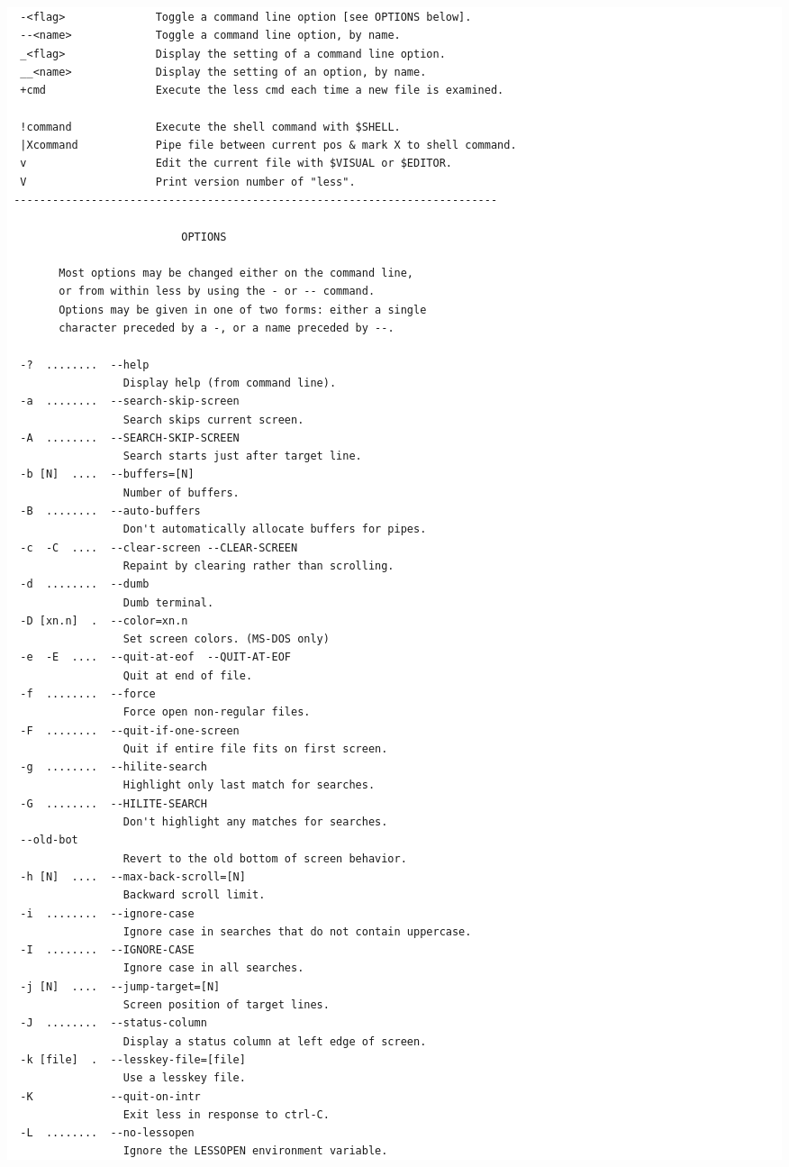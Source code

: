 ```
  -<flag>              Toggle a command line option [see OPTIONS below].
  --<name>             Toggle a command line option, by name.
  _<flag>              Display the setting of a command line option.
  __<name>             Display the setting of an option, by name.
  +cmd                 Execute the less cmd each time a new file is examined.

  !command             Execute the shell command with $SHELL.
  |Xcommand            Pipe file between current pos & mark X to shell command.
  v                    Edit the current file with $VISUAL or $EDITOR.
  V                    Print version number of "less".
 ---------------------------------------------------------------------------

                           OPTIONS

        Most options may be changed either on the command line,
        or from within less by using the - or -- command.
        Options may be given in one of two forms: either a single
        character preceded by a -, or a name preceded by --.

  -?  ........  --help
                  Display help (from command line).
  -a  ........  --search-skip-screen
                  Search skips current screen.
  -A  ........  --SEARCH-SKIP-SCREEN
                  Search starts just after target line.
  -b [N]  ....  --buffers=[N]
                  Number of buffers.
  -B  ........  --auto-buffers
                  Don't automatically allocate buffers for pipes.
  -c  -C  ....  --clear-screen --CLEAR-SCREEN
                  Repaint by clearing rather than scrolling.
  -d  ........  --dumb
                  Dumb terminal.
  -D [xn.n]  .  --color=xn.n
                  Set screen colors. (MS-DOS only)
  -e  -E  ....  --quit-at-eof  --QUIT-AT-EOF
                  Quit at end of file.
  -f  ........  --force
                  Force open non-regular files.
  -F  ........  --quit-if-one-screen
                  Quit if entire file fits on first screen.
  -g  ........  --hilite-search
                  Highlight only last match for searches.
  -G  ........  --HILITE-SEARCH
                  Don't highlight any matches for searches.
  --old-bot
                  Revert to the old bottom of screen behavior.
  -h [N]  ....  --max-back-scroll=[N]
                  Backward scroll limit.
  -i  ........  --ignore-case
                  Ignore case in searches that do not contain uppercase.
  -I  ........  --IGNORE-CASE
                  Ignore case in all searches.
  -j [N]  ....  --jump-target=[N]
                  Screen position of target lines.
  -J  ........  --status-column
                  Display a status column at left edge of screen.
  -k [file]  .  --lesskey-file=[file]
                  Use a lesskey file.
  -K            --quit-on-intr
                  Exit less in response to ctrl-C.
  -L  ........  --no-lessopen
                  Ignore the LESSOPEN environment variable.
```